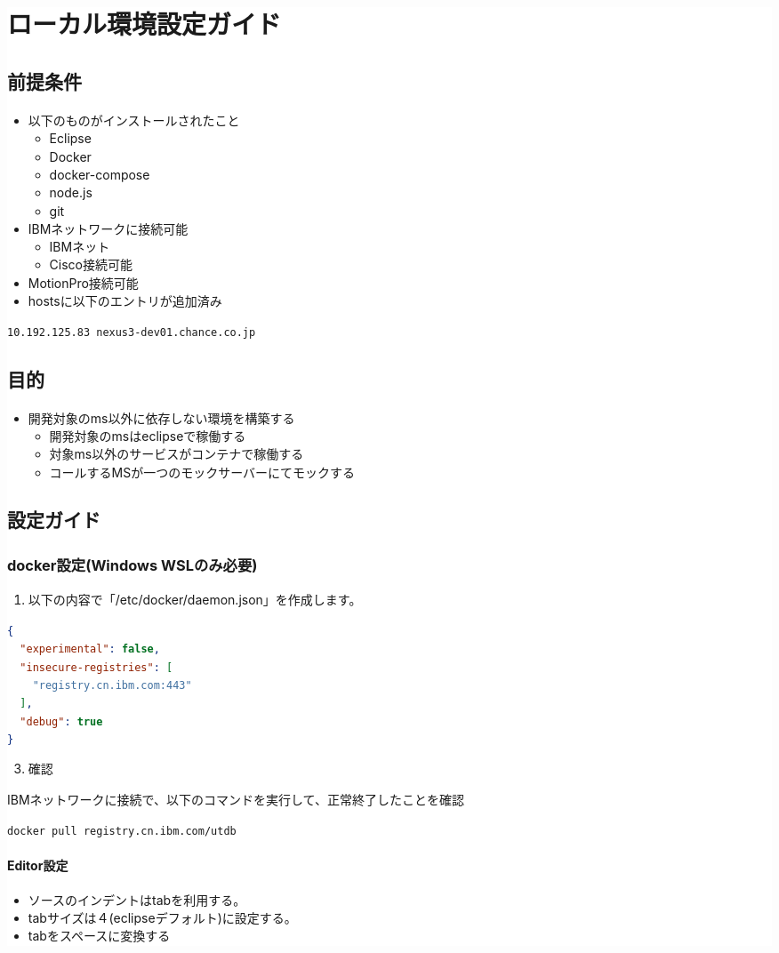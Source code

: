 # ローカル環境設定ガイド

##  前提条件
* 以下のものがインストールされたこと
  * Eclipse
  * Docker
  * docker-compose
  * node.js
  * git
* IBMネットワークに接続可能
  * IBMネット
  * Cisco接続可能
* MotionPro接続可能
* hostsに以下のエントリが追加済み
```
10.192.125.83 nexus3-dev01.chance.co.jp
```

##  目的
* 開発対象のms以外に依存しない環境を構築する
  * 開発対象のmsはeclipseで稼働する
  * 対象ms以外のサービスがコンテナで稼働する
  * コールするMSが一つのモックサーバーにてモックする


##  設定ガイド

### docker設定(Windows WSLのみ必要)
1.  以下の内容で「/etc/docker/daemon.json」を作成します。
```JSON
{
  "experimental": false,
  "insecure-registries": [
    "registry.cn.ibm.com:443"
  ],
  "debug": true
}
```

3.  確認

IBMネットワークに接続で、以下のコマンドを実行して、正常終了したことを確認
```
docker pull registry.cn.ibm.com/utdb
```


####  Editor設定

- ソースのインデントはtabを利用する。
- tabサイズは４(eclipseデフォルト)に設定する。
- tabをスペースに変換する
